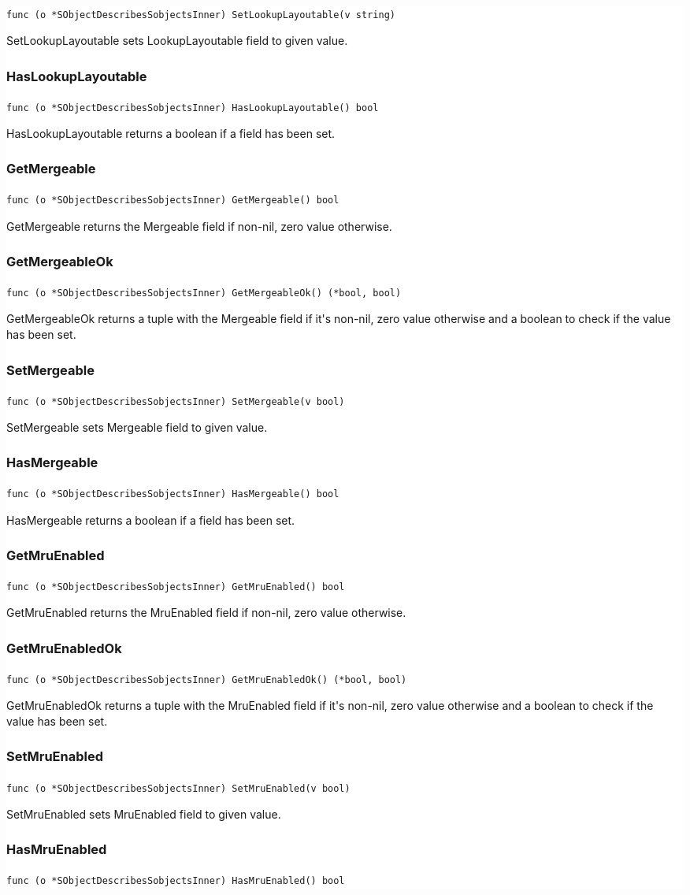 `func (o *SObjectDescribesSobjectsInner) SetLookupLayoutable(v string)`

SetLookupLayoutable sets LookupLayoutable field to given value.

### HasLookupLayoutable

`func (o *SObjectDescribesSobjectsInner) HasLookupLayoutable() bool`

HasLookupLayoutable returns a boolean if a field has been set.

### GetMergeable

`func (o *SObjectDescribesSobjectsInner) GetMergeable() bool`

GetMergeable returns the Mergeable field if non-nil, zero value otherwise.

### GetMergeableOk

`func (o *SObjectDescribesSobjectsInner) GetMergeableOk() (*bool, bool)`

GetMergeableOk returns a tuple with the Mergeable field if it's non-nil, zero value otherwise
and a boolean to check if the value has been set.

### SetMergeable

`func (o *SObjectDescribesSobjectsInner) SetMergeable(v bool)`

SetMergeable sets Mergeable field to given value.

### HasMergeable

`func (o *SObjectDescribesSobjectsInner) HasMergeable() bool`

HasMergeable returns a boolean if a field has been set.

### GetMruEnabled

`func (o *SObjectDescribesSobjectsInner) GetMruEnabled() bool`

GetMruEnabled returns the MruEnabled field if non-nil, zero value otherwise.

### GetMruEnabledOk

`func (o *SObjectDescribesSobjectsInner) GetMruEnabledOk() (*bool, bool)`

GetMruEnabledOk returns a tuple with the MruEnabled field if it's non-nil, zero value otherwise
and a boolean to check if the value has been set.

### SetMruEnabled

`func (o *SObjectDescribesSobjectsInner) SetMruEnabled(v bool)`

SetMruEnabled sets MruEnabled field to given value.

### HasMruEnabled

`func (o *SObjectDescribesSobjectsInner) HasMruEnabled() bool`
